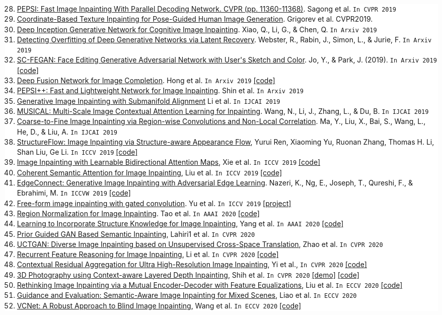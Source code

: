 28. [PEPSI: Fast Image Inpainting With Parallel Decoding Network. CVPR (pp. 11360-11368)](http://openaccess.thecvf.com/content_CVPR_2019/papers/Sagong_PEPSI__Fast_Image_Inpainting_With_Parallel_Decoding_Network_CVPR_2019_paper.pdf). Sagong et al. ```In CVPR 2019```
29. [Coordinate-Based Texture Inpainting for Pose-Guided Human Image Generation](https://arxiv.org/abs/1811.11459). Grigorev et al. CVPR2019.
30. [Deep Inception Generative Network for Cognitive Image Inpainting](https://arxiv.org/pdf/1812.01458.pdf). Xiao, Q., Li, G., & Chen, Q. ```In Arxiv 2019```
31. [Detecting Overfitting of Deep Generative Networks via Latent Recovery](https://arxiv.org/pdf/1901.03396.pdf). Webster, R., Rabin, J., Simon, L., & Jurie, F. ```In Arxiv 2019```
32. [SC-FEGAN: Face Editing Generative Adversarial Network with User's Sketch and Color](https://arxiv.org/abs/1902.06838). Jo, Y., & Park, J. (2019). ```In Arxiv 2019``` [[code]](https://github.com/JoYoungjoo/SC-FEGAN)
33. [Deep Fusion Network for Image Completion](https://arxiv.org/abs/1904.08060). Hong et al. ```In Arxiv 2019``` [[code]](https://github.com/hughplay/DFNet)
34. [PEPSI++: Fast and Lightweight Network for Image Inpainting](https://arxiv.org/pdf/1905.09010.pdf). Shin et al. ```In Arxiv 2019```
35. [Generative Image Inpainting with Submanifold Alignment](https://arxiv.org/abs/1908.00211) Li et al. ```In IJCAI 2019```
36. [MUSICAL: Multi-Scale Image Contextual Attention Learning for Inpainting](https://www.ijcai.org/proceedings/2019/0520.pdf). Wang, N., Li, J., Zhang, L., & Du, B. ```In IJCAI 2019```
37. [Coarse-to-Fine Image Inpainting via Region-wise Convolutions and Non-Local Correlation](https://www.ijcai.org/proceedings/2019/0433.pdf). Ma, Y., Liu, X., Bai, S., Wang, L., He, D., & Liu, A. ```In IJCAI 2019```
38. [StructureFlow: Image Inpainting via Structure-aware Appearance Flow](https://arxiv.org/abs/1908.03852), Yurui Ren, Xiaoming Yu, Ruonan Zhang, Thomas H. Li, Shan Liu, Ge Li. ```In ICCV 2019``` [[code]](https://github.com/RenYurui/StructureFlow)
39. [Image Inpainting with Learnable Bidirectional Attention Maps](https://arxiv.org/abs/1909.00968), Xie et al. ```In ICCV 2019``` [[code]](https://github.com/Vious/LBAM_inpainting)
40. [Coherent Semantic Attention for Image Inpainting](https://arxiv.org/abs/1905.12384), Liu et al. ```In ICCV 2019``` [[code]](https://github.com/KumapowerLIU/CSA-inpainting)
41. [EdgeConnect: Generative Image Inpainting with Adversarial Edge Learning](http://arxiv.org/abs/1901.00212). Nazeri, K., Ng, E., Joseph, T., Qureshi, F., & Ebrahimi, M. ```In ICCVW 2019``` [[code]](https://github.com/knazeri/edge-connect)
42. [Free-form image inpainting with gated convolution](https://arxiv.org/abs/1806.03589). Yu et al. ```In ICCV 2019```  [[project]](http://jiahuiyu.com/deepfill2/)
43. [Region Normalization for Image Inpainting](https://arxiv.org/pdf/1911.10375.pdf). Tao et al. ```In AAAI 2020``` [[code]](https://github.com/geekyutao/RN)
44. [Learning to Incorporate Structure Knowledge for Image Inpainting](https://arxiv.org/abs/2002.04170), Yang et al. ```In AAAI 2020``` [[code]](https://github.com/YoungGod/sturcture-inpainting)
45. [Prior Guided GAN Based Semantic Inpainting](http://openaccess.thecvf.com/content_CVPR_2020/html/Lahiri_Prior_Guided_GAN_Based_Semantic_Inpainting_CVPR_2020_paper.html), Lahiri1 et al. ```In CVPR 2020```
46. [UCTGAN: Diverse Image Inpainting based on Unsupervised Cross-Space Translation](http://openaccess.thecvf.com/content_CVPR_2020/html/Zhao_UCTGAN_Diverse_Image_Inpainting_Based_on_Unsupervised_Cross-Space_Translation_CVPR_2020_paper.html), Zhao et al. ```In CVPR 2020```
47. [Recurrent Feature Reasoning for Image Inpainting](http://openaccess.thecvf.com/content_CVPR_2020/html/Li_Recurrent_Feature_Reasoning_for_Image_Inpainting_CVPR_2020_paper.html), Li et al. ```In CVPR 2020``` [[code]](https://github.com/jingyuanli001/)
48. [Contextual Residual Aggregation for Ultra High-Resolution Image Inpainting](http://openaccess.thecvf.com/content_CVPR_2020/html/Yi_Contextual_Residual_Aggregation_for_Ultra_High-Resolution_Image_Inpainting_CVPR_2020_paper.html), Yi et al., ```In CVPR 2020``` [[code]](https://github.com/Ascend-Huawei/Ascend-Canada/tree/master/Models/Research_HiFIll_Model)
49. [3D Photography using Context-aware Layered Depth Inpainting](http://openaccess.thecvf.com/content_CVPR_2020/papers/Shih_3D_Photography_Using_Context-Aware_Layered_Depth_Inpainting_CVPR_2020_paper.pdf), Shih et al. ```In CVPR 2020``` [[demo]](https://shihmengli.github.io/3D-Photo-Inpainting) [[code]](https://github.com/vt-vl-lab/3d-photo-inpainting)
50. [Rethinking Image Inpainting via a Mutual Encoder-Decoder with Feature Equalizations](https://arxiv.org/abs/2007.06929), Liu et al. ```In ECCV 2020``` [[code]](https://github.com/KumapowerLIU/Rethinking-Inpainting-MEDFE)
51. [Guidance and Evaluation: Semantic-Aware Image Inpainting for Mixed Scenes](https://arxiv.org/abs/2003.06877), Liao et al. ```In ECCV 2020```
52. [VCNet: A Robust Approach to Blind Image Inpainting](https://arxiv.org/abs/2003.06816), Wang et al. ```In ECCV 2020``` [[code]](https://github.com/shepnerd/blindinpainting_vcnet)